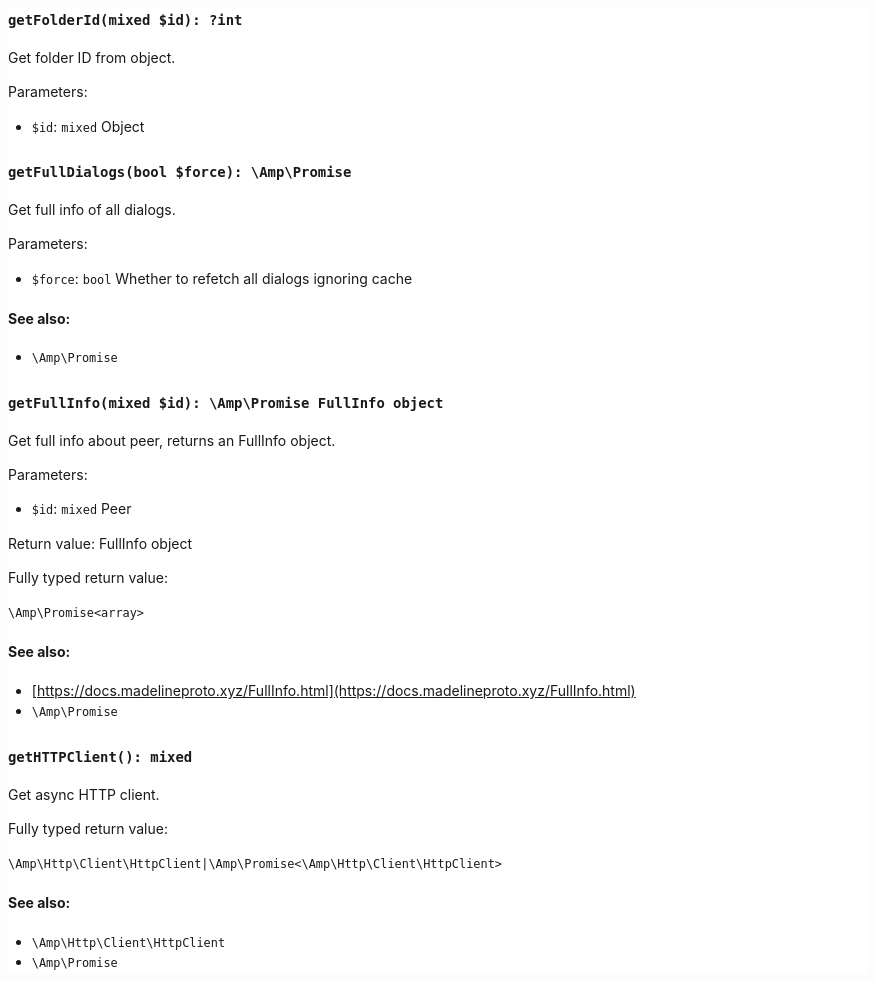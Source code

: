 


### `getFolderId(mixed $id): ?int`

Get folder ID from object.


Parameters:

* `$id`: `mixed` Object  



### `getFullDialogs(bool $force): \Amp\Promise`

Get full info of all dialogs.


Parameters:

* `$force`: `bool` Whether to refetch all dialogs ignoring cache  


#### See also: 
* `\Amp\Promise`




### `getFullInfo(mixed $id): \Amp\Promise FullInfo object`

Get full info about peer, returns an FullInfo object.


Parameters:

* `$id`: `mixed` Peer  


Return value: FullInfo object

Fully typed return value:
```
\Amp\Promise<array>
```
#### See also: 
* [https://docs.madelineproto.xyz/FullInfo.html](https://docs.madelineproto.xyz/FullInfo.html)
* `\Amp\Promise`




### `getHTTPClient(): mixed`

Get async HTTP client.


Fully typed return value:
```
\Amp\Http\Client\HttpClient|\Amp\Promise<\Amp\Http\Client\HttpClient>
```
#### See also: 
* `\Amp\Http\Client\HttpClient`
* `\Amp\Promise`
